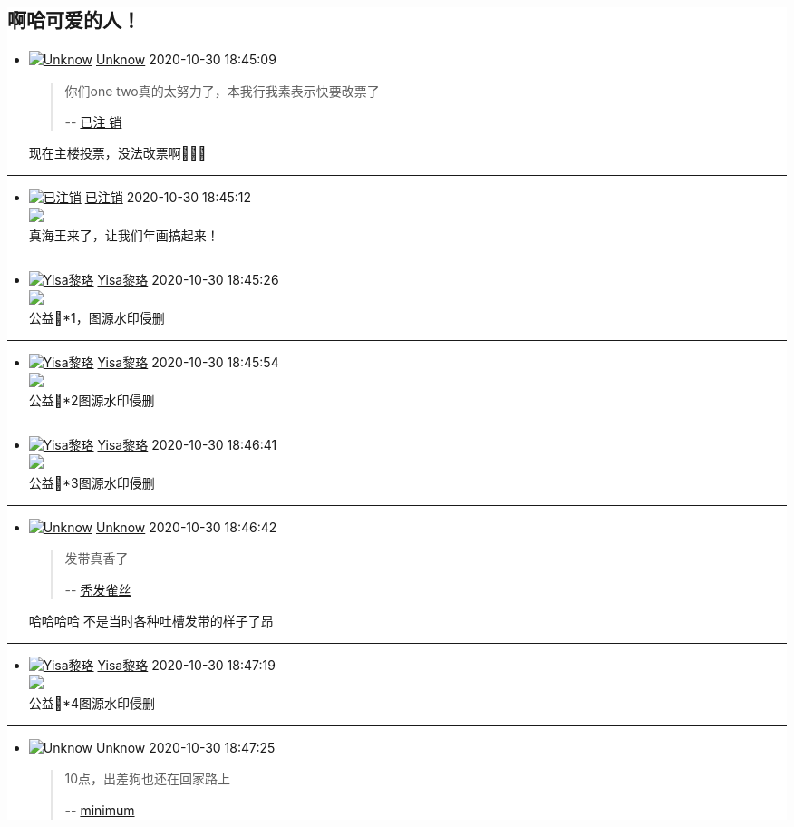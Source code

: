   啊哈可爱的人！  
---
* [![Unknow](https://img9.doubanio.com/icon/u219306324-4.jpg)](https://www.douban.com/people/219306324/)    [Unknow](https://www.douban.com/people/219306324/)    2020-10-30 18:45:09  
  >你们one two真的太努力了，本我行我素表示快要改票了  
  >
  >-- [已注 销](https://www.douban.com/people/155947097/)  
  
  现在主楼投票，没法改票啊🤣🤣🤣  
---
* [![已注销](https://img1.doubanio.com/icon/u187860590-7.jpg)](https://www.douban.com/people/187860590/)    [已注销](https://www.douban.com/people/187860590/)    2020-10-30 18:45:12  
  ![](https://img9.doubanio.com/view/richtext/large/public/p34657084.jpg)  
  真海王来了，让我们年画搞起来！  
---
* [![Yisa黎珞](https://img3.doubanio.com/icon/u217273308-1.jpg)](https://www.douban.com/people/217273308/)    [Yisa黎珞](https://www.douban.com/people/217273308/)    2020-10-30 18:45:26  
  ![](https://img1.doubanio.com/view/richtext/large/public/p34657129.jpg)  
  公益🐷*1，图源水印侵删  
---
* [![Yisa黎珞](https://img3.doubanio.com/icon/u217273308-1.jpg)](https://www.douban.com/people/217273308/)    [Yisa黎珞](https://www.douban.com/people/217273308/)    2020-10-30 18:45:54  
  ![](https://img9.doubanio.com/view/richtext/large/public/p34657186.jpg)  
  公益🐷*2图源水印侵删  
---
* [![Yisa黎珞](https://img3.doubanio.com/icon/u217273308-1.jpg)](https://www.douban.com/people/217273308/)    [Yisa黎珞](https://www.douban.com/people/217273308/)    2020-10-30 18:46:41  
  ![](https://img3.doubanio.com/view/richtext/large/public/p34657271.jpg)  
  公益🐷*3图源水印侵删  
---
* [![Unknow](https://img9.doubanio.com/icon/u219306324-4.jpg)](https://www.douban.com/people/219306324/)    [Unknow](https://www.douban.com/people/219306324/)    2020-10-30 18:46:42  
  >发带真香了  
  >
  >-- [秃发雀丝](https://www.douban.com/people/3984012/)  
  
  哈哈哈哈 不是当时各种吐槽发带的样子了昂  
---
* [![Yisa黎珞](https://img3.doubanio.com/icon/u217273308-1.jpg)](https://www.douban.com/people/217273308/)    [Yisa黎珞](https://www.douban.com/people/217273308/)    2020-10-30 18:47:19  
  ![](https://img2.doubanio.com/view/richtext/large/public/p34657343.jpg)  
  公益🐷*4图源水印侵删  
---
* [![Unknow](https://img9.doubanio.com/icon/u219306324-4.jpg)](https://www.douban.com/people/219306324/)    [Unknow](https://www.douban.com/people/219306324/)    2020-10-30 18:47:25  
  >10点，出差狗也还在回家路上  
  >
  >-- [minimum](https://www.douban.com/people/218236166/)  
  